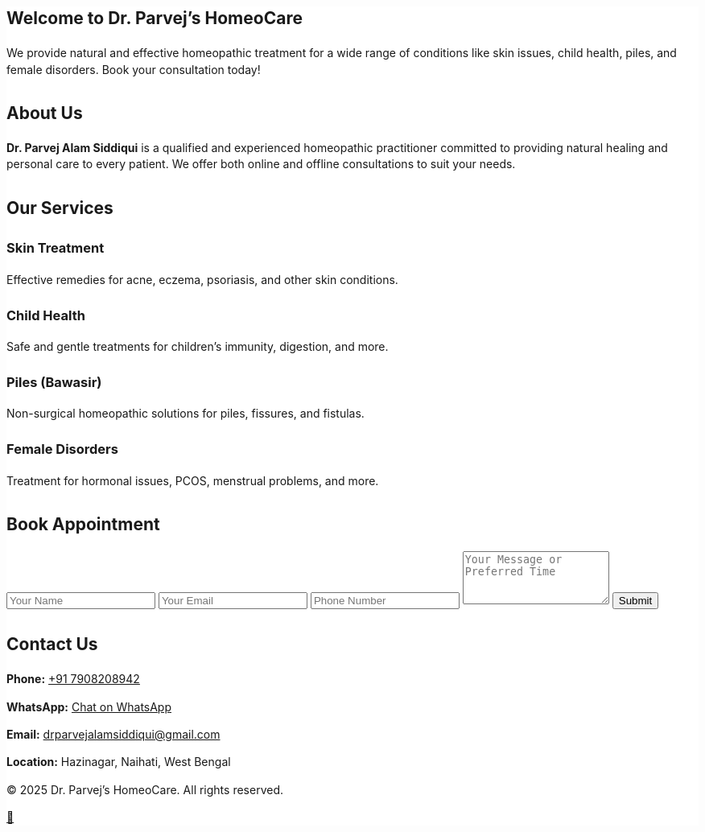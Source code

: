   <section id="home">
    <h2>Welcome to Dr. Parvej’s HomeoCare</h2>
    <p>We provide natural and effective homeopathic treatment for a wide range of conditions like skin issues, child health, piles, and female disorders. Book your consultation today!</p>
  </section>

  <section id="about">
    <h2>About Us</h2>
    <p><strong>Dr. Parvej Alam Siddiqui</strong> is a qualified and experienced homeopathic practitioner committed to providing natural healing and personal care to every patient. We offer both online and offline consultations to suit your needs.</p>
  </section>

  <section id="services">
    <h2>Our Services</h2>
    <div class="services">
      <div class="card">
        <h3>Skin Treatment</h3>
        <p>Effective remedies for acne, eczema, psoriasis, and other skin conditions.</p>
      </div>
      <div class="card">
        <h3>Child Health</h3>
        <p>Safe and gentle treatments for children’s immunity, digestion, and more.</p>
      </div>
      <div class="card">
        <h3>Piles (Bawasir)</h3>
        <p>Non-surgical homeopathic solutions for piles, fissures, and fistulas.</p>
      </div>
      <div class="card">
        <h3>Female Disorders</h3>
        <p>Treatment for hormonal issues, PCOS, menstrual problems, and more.</p>
      </div>
    </div>
  </section>

  <section id="appointment">
    <h2>Book Appointment</h2>
    <form action="mailto:drparvejalamsiddiqui@gmail.com" method="post" enctype="text/plain">
      <input type="text" name="name" placeholder="Your Name" required />
      <input type="email" name="email" placeholder="Your Email" required />
      <input type="text" name="phone" placeholder="Phone Number" required />
      <textarea name="message" rows="4" placeholder="Your Message or Preferred Time"></textarea>
      <button class="btn" type="submit">Submit</button>
    </form>
  </section>

  <section id="contact">
    <h2>Contact Us</h2>
    <p><strong>Phone:</strong> <a href="tel:+917908208942">+91 7908208942</a></p>
    <p><strong>WhatsApp:</strong> <a href="https://wa.me/917908208942" target="_blank">Chat on WhatsApp</a></p>
    <p><strong>Email:</strong> <a href="mailto:drparvejalamsiddiqui@gmail.com">drparvejalamsiddiqui@gmail.com</a></p>
    <p><strong>Location:</strong> Hazinagar, Naihati, West Bengal</p>
  </section>

  <footer>
    <p>&copy; 2025 Dr. Parvej’s HomeoCare. All rights reserved.</p>
  </footer>

  
  <a href="https://wa.me/917908208942" class="whatsapp-button" title="Chat on WhatsApp">💬</a>

</body>
</html>
